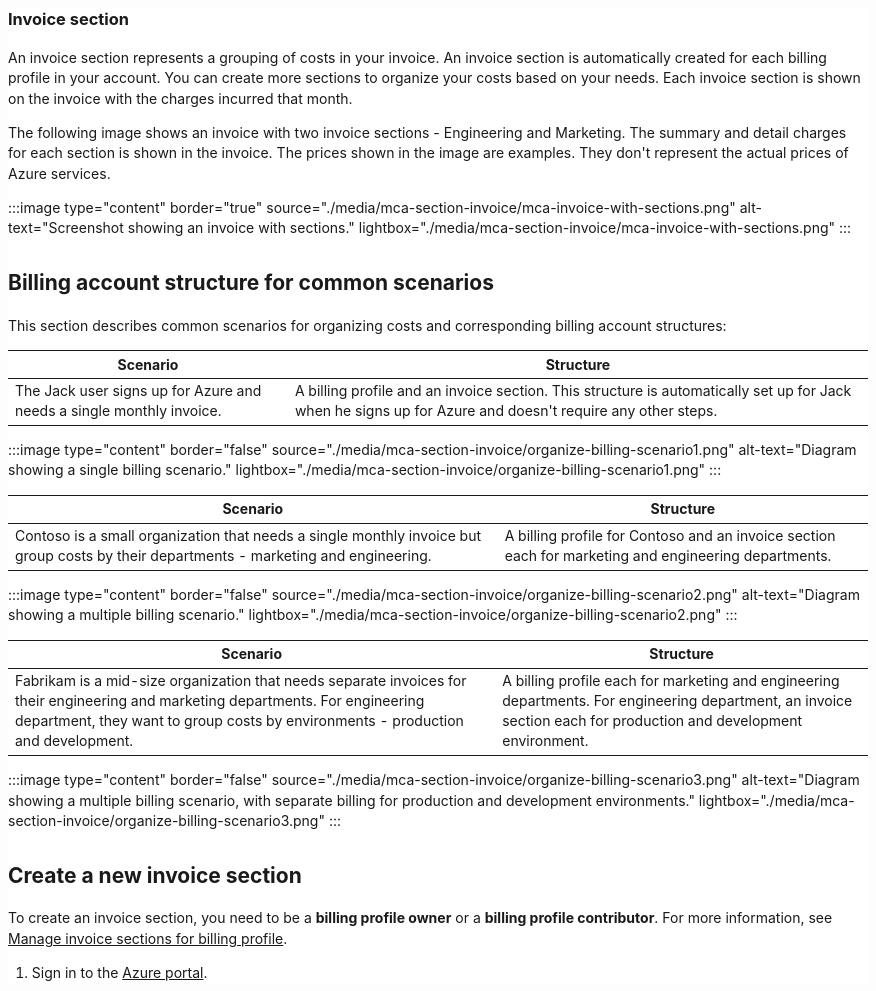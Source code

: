 ### Invoice section

An invoice section represents a grouping of costs in your invoice. An invoice section is automatically created for each billing profile in your account. You can create more sections to organize your costs based on your needs. Each invoice section is shown on the invoice with the charges incurred that month.

The following image shows an invoice with two invoice sections - Engineering and Marketing. The summary and detail charges for each section is shown in the invoice. The prices shown in the image are examples. They don't represent the actual prices of Azure services.

:::image type="content" border="true" source="./media/mca-section-invoice/mca-invoice-with-sections.png" alt-text="Screenshot showing an invoice with sections." lightbox="./media/mca-section-invoice/mca-invoice-with-sections.png" :::

## Billing account structure for common scenarios

This section describes common scenarios for organizing costs and corresponding billing account structures:

|Scenario  |Structure  |
|---------|---------|
|The Jack user signs up for Azure and needs a single monthly invoice. | A billing profile and an invoice section. This structure is automatically set up for Jack when he signs up for Azure and doesn't require any other steps. |

:::image type="content" border="false" source="./media/mca-section-invoice/organize-billing-scenario1.png" alt-text="Diagram showing a single billing scenario." lightbox="./media/mca-section-invoice/organize-billing-scenario1.png" :::

|Scenario  |Structure  |
|---------|---------|
|Contoso is a small organization that needs a single monthly invoice but group costs by their departments - marketing and engineering.  | A billing profile for Contoso and an invoice section each for marketing and engineering departments. |

:::image type="content" border="false" source="./media/mca-section-invoice/organize-billing-scenario2.png" alt-text="Diagram showing a multiple billing scenario." lightbox="./media/mca-section-invoice/organize-billing-scenario2.png" :::

|Scenario  |Structure  |
|---------|---------|
|Fabrikam is a mid-size organization that needs separate invoices for their engineering and marketing departments. For engineering department, they want to group costs by environments - production and development.  | A billing profile each for marketing and engineering departments. For engineering department, an invoice section each for production and development environment. |

:::image type="content" border="false" source="./media/mca-section-invoice/organize-billing-scenario3.png" alt-text="Diagram showing a multiple billing scenario, with separate billing for production and development environments." lightbox="./media/mca-section-invoice/organize-billing-scenario3.png" :::

## Create a new invoice section

To create an invoice section, you need to be a **billing profile owner** or a **billing profile contributor**. For more information, see [Manage invoice sections for billing profile](understand-mca-roles.md#manage-invoice-sections-for-billing-profile).

1. Sign in to the [Azure portal](https://portal.azure.com).
